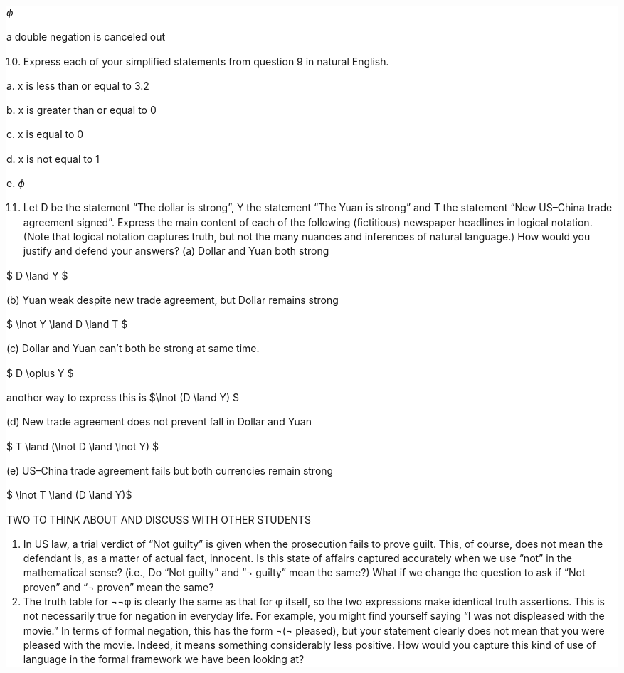 $\phi$

a double negation is canceled out

10. Express each of your simplified statements from question 9 in natural English.

a. x is less than or equal to 3.2

b. x is greater than or equal to 0

c. x is equal to 0

d. x is not equal to 1

e. $\phi$

11. Let D be the statement “The dollar is strong”, Y the statement “The Yuan is strong” and T
the statement “New US–China trade agreement signed”. Express the main content of each of the
following (fictitious) newspaper headlines in logical notation. (Note that logical notation captures
truth, but not the many nuances and inferences of natural language.) How would you justify and
defend your answers?
(a) Dollar and Yuan both strong

$ D \land Y $

(b) Yuan weak despite new trade agreement, but Dollar remains strong

$ \lnot Y \land D \land T $

(c) Dollar and Yuan can’t both be strong at same time.

$ D \oplus Y $

another way to express this is $\lnot (D \land Y) $

(d) New trade agreement does not prevent fall in Dollar and Yuan

$ T \land (\lnot D \land \lnot Y) $

(e) US–China trade agreement fails but both currencies remain strong

$ \lnot T \land (D \land Y)$ 

TWO TO THINK ABOUT AND DISCUSS WITH OTHER STUDENTS
1. In US law, a trial verdict of “Not guilty” is given when the prosecution fails to prove guilt. This, of
course, does not mean the defendant is, as a matter of actual fact, innocent. Is this state of affairs
captured accurately when we use “not” in the mathematical sense? (i.e., Do “Not guilty” and “¬
guilty” mean the same?) What if we change the question to ask if “Not proven” and “¬ proven”
mean the same?
2. The truth table for ¬¬φ is clearly the same as that for φ itself, so the two expressions make identical
truth assertions. This is not necessarily true for negation in everyday life. For example, you might
find yourself saying “I was not displeased with the movie.” In terms of formal negation, this has
the form ¬(¬ pleased), but your statement clearly does not mean that you were pleased with the
movie. Indeed, it means something considerably less positive. How would you capture this kind of
use of language in the formal framework we have been looking at?
